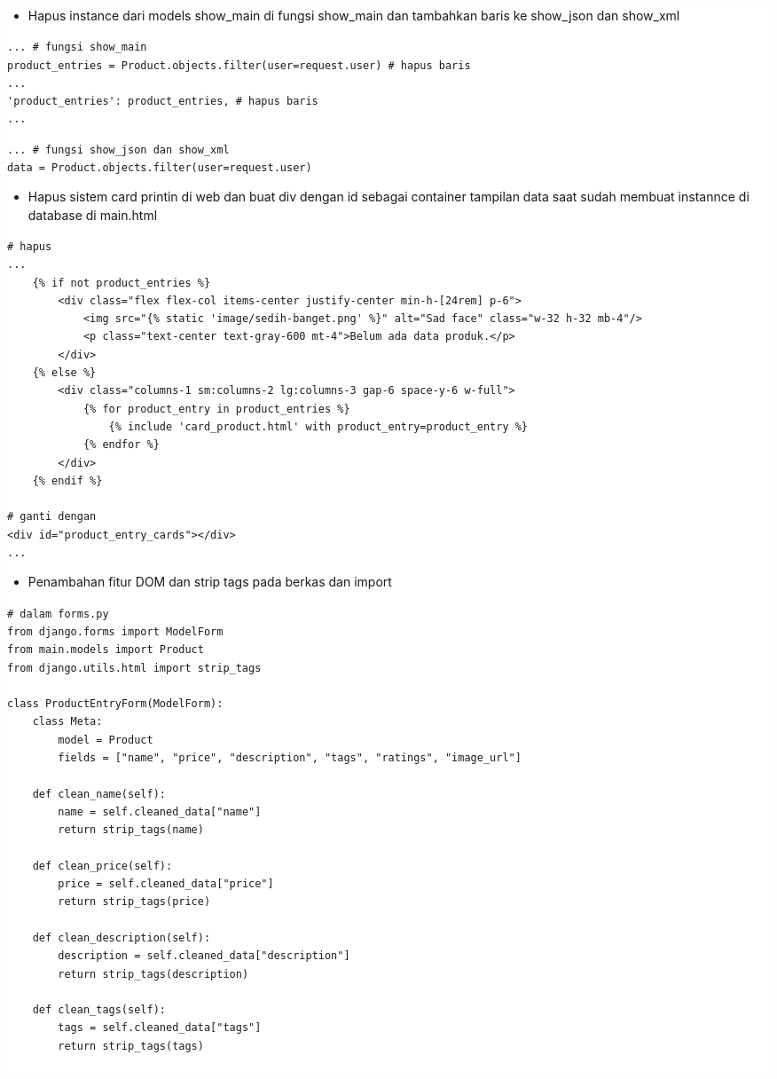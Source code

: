 - Hapus instance dari models show_main di fungsi show_main dan tambahkan baris ke show_json dan show_xml
```
... # fungsi show_main
product_entries = Product.objects.filter(user=request.user) # hapus baris
...
'product_entries': product_entries, # hapus baris
...
```
```
... # fungsi show_json dan show_xml
data = Product.objects.filter(user=request.user)
```

- Hapus sistem card printin di web dan buat div dengan id sebagai container tampilan data saat sudah membuat instannce di database di main.html
```
# hapus
...
    {% if not product_entries %}
        <div class="flex flex-col items-center justify-center min-h-[24rem] p-6">
            <img src="{% static 'image/sedih-banget.png' %}" alt="Sad face" class="w-32 h-32 mb-4"/>
            <p class="text-center text-gray-600 mt-4">Belum ada data produk.</p>
        </div>
    {% else %}
        <div class="columns-1 sm:columns-2 lg:columns-3 gap-6 space-y-6 w-full">
            {% for product_entry in product_entries %}
                {% include 'card_product.html' with product_entry=product_entry %}
            {% endfor %}
        </div>
    {% endif %}

# ganti dengan 
<div id="product_entry_cards"></div>
...
```

- Penambahan fitur DOM dan strip tags pada berkas dan import
```
# dalam forms.py
from django.forms import ModelForm
from main.models import Product
from django.utils.html import strip_tags

class ProductEntryForm(ModelForm):
    class Meta:
        model = Product
        fields = ["name", "price", "description", "tags", "ratings", "image_url"]

    def clean_name(self):
        name = self.cleaned_data["name"]
        return strip_tags(name)

    def clean_price(self):
        price = self.cleaned_data["price"]
        return strip_tags(price)
    
    def clean_description(self):
        description = self.cleaned_data["description"]
        return strip_tags(description)

    def clean_tags(self):
        tags = self.cleaned_data["tags"]
        return strip_tags(tags)
    
```